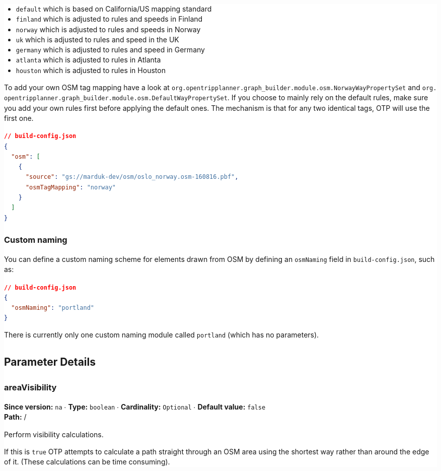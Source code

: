 - `default` which is based on California/US mapping standard
- `finland` which is adjusted to rules and speeds in Finland
- `norway` which is adjusted to rules and speeds in Norway
- `uk` which is adjusted to rules and speed in the UK
- `germany` which is adjusted to rules and speed in Germany
- `atlanta` which is adjusted to rules in Atlanta
- `houston` which is adjusted to rules in Houston

To add your own OSM tag mapping have a look
at `org.opentripplanner.graph_builder.module.osm.NorwayWayPropertySet`
and `org.opentripplanner.graph_builder.module.osm.DefaultWayPropertySet`. If you choose to mainly
rely on the default rules, make sure you add your own rules first before applying the default ones.
The mechanism is that for any two identical tags, OTP will use the first one.

```JSON
// build-config.json
{
  "osm": [
    {
      "source": "gs://marduk-dev/osm/oslo_norway.osm-160816.pbf",
      "osmTagMapping": "norway"
    }
  ]
}
```

### Custom naming

You can define a custom naming scheme for elements drawn from OSM by defining an `osmNaming` field
in `build-config.json`, such as:

```JSON
// build-config.json
{
  "osmNaming": "portland"
}
```

There is currently only one custom naming module called `portland` (which has no parameters).

## Parameter Details




<h3 id="areaVisibility">areaVisibility</h3>

**Since version:** `na` ∙ **Type:** `boolean` ∙ **Cardinality:** `Optional` ∙ **Default value:** `false`  \
**Path:** / 

Perform visibility calculations.

If this is `true` OTP attempts to calculate a path straight through an OSM area using the
shortest way rather than around the edge of it. (These calculations can be time consuming).

